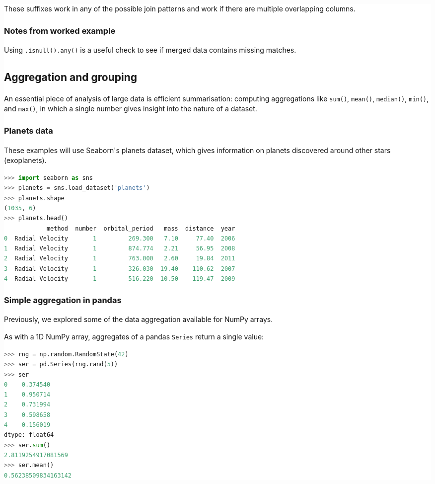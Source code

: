 These suffixes work in any of the possible join patterns and work if there
are multiple overlapping columns.

### Notes from worked example

Using `.isnull().any()` is a useful check to see if merged data contains
missing matches.

## Aggregation and grouping

An essential piece of analysis of large data is efficient summarisation:
computing aggregations like `sum()`, `mean()`, `median()`, `min()`, and
`max()`, in which a single number gives insight into the nature of a
dataset.

### Planets data

These examples will use Seaborn's planets dataset, which gives
information on planets discovered around other stars (exoplanets).

```python
>>> import seaborn as sns
>>> planets = sns.load_dataset('planets')
>>> planets.shape
(1035, 6)
>>> planets.head()
            method  number  orbital_period   mass  distance  year
0  Radial Velocity       1         269.300   7.10     77.40  2006
1  Radial Velocity       1         874.774   2.21     56.95  2008
2  Radial Velocity       1         763.000   2.60     19.84  2011
3  Radial Velocity       1         326.030  19.40    110.62  2007
4  Radial Velocity       1         516.220  10.50    119.47  2009
```

### Simple aggregation in pandas

Previously, we explored some of the data aggregation available for NumPy
arrays.

As with a 1D NumPy array, aggregates of a pandas `Series` return a single
value:

```python
>>> rng = np.random.RandomState(42)
>>> ser = pd.Series(rng.rand(5))
>>> ser
0    0.374540
1    0.950714
2    0.731994
3    0.598658
4    0.156019
dtype: float64
>>> ser.sum()
2.8119254917081569
>>> ser.mean()
0.56238509834163142
```
